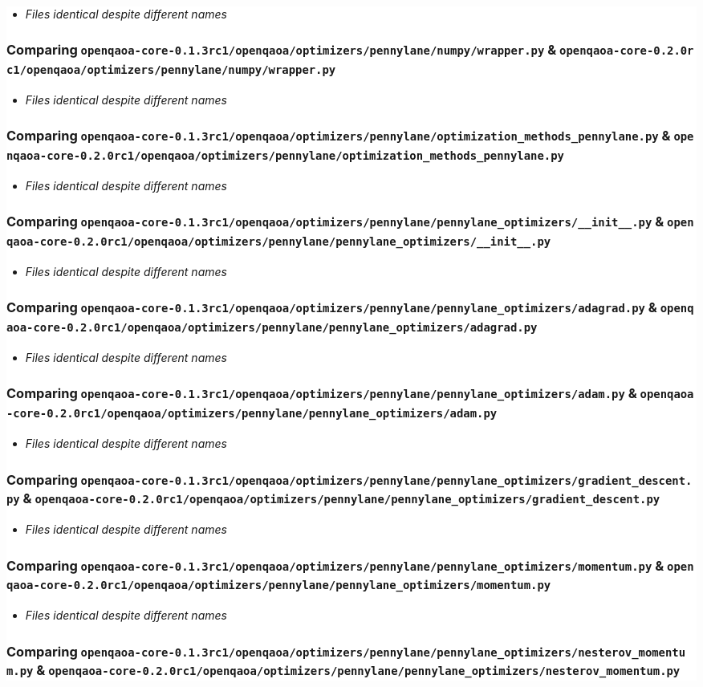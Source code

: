  * *Files identical despite different names*

### Comparing `openqaoa-core-0.1.3rc1/openqaoa/optimizers/pennylane/numpy/wrapper.py` & `openqaoa-core-0.2.0rc1/openqaoa/optimizers/pennylane/numpy/wrapper.py`

 * *Files identical despite different names*

### Comparing `openqaoa-core-0.1.3rc1/openqaoa/optimizers/pennylane/optimization_methods_pennylane.py` & `openqaoa-core-0.2.0rc1/openqaoa/optimizers/pennylane/optimization_methods_pennylane.py`

 * *Files identical despite different names*

### Comparing `openqaoa-core-0.1.3rc1/openqaoa/optimizers/pennylane/pennylane_optimizers/__init__.py` & `openqaoa-core-0.2.0rc1/openqaoa/optimizers/pennylane/pennylane_optimizers/__init__.py`

 * *Files identical despite different names*

### Comparing `openqaoa-core-0.1.3rc1/openqaoa/optimizers/pennylane/pennylane_optimizers/adagrad.py` & `openqaoa-core-0.2.0rc1/openqaoa/optimizers/pennylane/pennylane_optimizers/adagrad.py`

 * *Files identical despite different names*

### Comparing `openqaoa-core-0.1.3rc1/openqaoa/optimizers/pennylane/pennylane_optimizers/adam.py` & `openqaoa-core-0.2.0rc1/openqaoa/optimizers/pennylane/pennylane_optimizers/adam.py`

 * *Files identical despite different names*

### Comparing `openqaoa-core-0.1.3rc1/openqaoa/optimizers/pennylane/pennylane_optimizers/gradient_descent.py` & `openqaoa-core-0.2.0rc1/openqaoa/optimizers/pennylane/pennylane_optimizers/gradient_descent.py`

 * *Files identical despite different names*

### Comparing `openqaoa-core-0.1.3rc1/openqaoa/optimizers/pennylane/pennylane_optimizers/momentum.py` & `openqaoa-core-0.2.0rc1/openqaoa/optimizers/pennylane/pennylane_optimizers/momentum.py`

 * *Files identical despite different names*

### Comparing `openqaoa-core-0.1.3rc1/openqaoa/optimizers/pennylane/pennylane_optimizers/nesterov_momentum.py` & `openqaoa-core-0.2.0rc1/openqaoa/optimizers/pennylane/pennylane_optimizers/nesterov_momentum.py`
